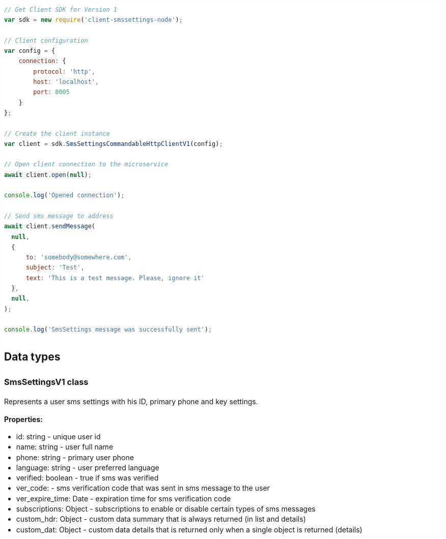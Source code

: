 ```javascript
// Get Client SDK for Version 1 
var sdk = new require('client-smssettings-node');

// Client configuration
var config = {
    connection: {
        protocol: 'http',
        host: 'localhost', 
        port: 8005
    }
};

// Create the client instance
var client = sdk.SmsSettingsCommandableHttpClientV1(config);

// Open client connection to the microservice
await client.open(null);
    
console.log('Opened connection');
        
// Send sms message to address
await client.sendMessage(
  null,
  { 
      to: 'somebody@somewhere.com',
      subject: 'Test',
      text: 'This is a test message. Please, ignore it'
  },
  null,
);
    
console.log('SmsSettings message was successfully sent');
```

## Data types

### <a name="class1"></a> SmsSettingsV1 class

Represents a user sms settings with his ID, primary phone and key settings.

**Properties:**
- id: string - unique user id
- name: string - user full name
- phone: string - primary user phone
- language: string - user preferred language
- verified: boolean - true if sms was verified
- ver_code: - sms verification code that was sent in sms message to the user
- ver\_expire\_time: Date - expiration time for sms verification code
- subscriptions: Object - subscriptions to enable or disable certain types of sms messages
- custom_hdr: Object - custom data summary that is always returned (in list and details)
- custom_dat: Object - custom data details that is returned only when a single object is returned (details)
